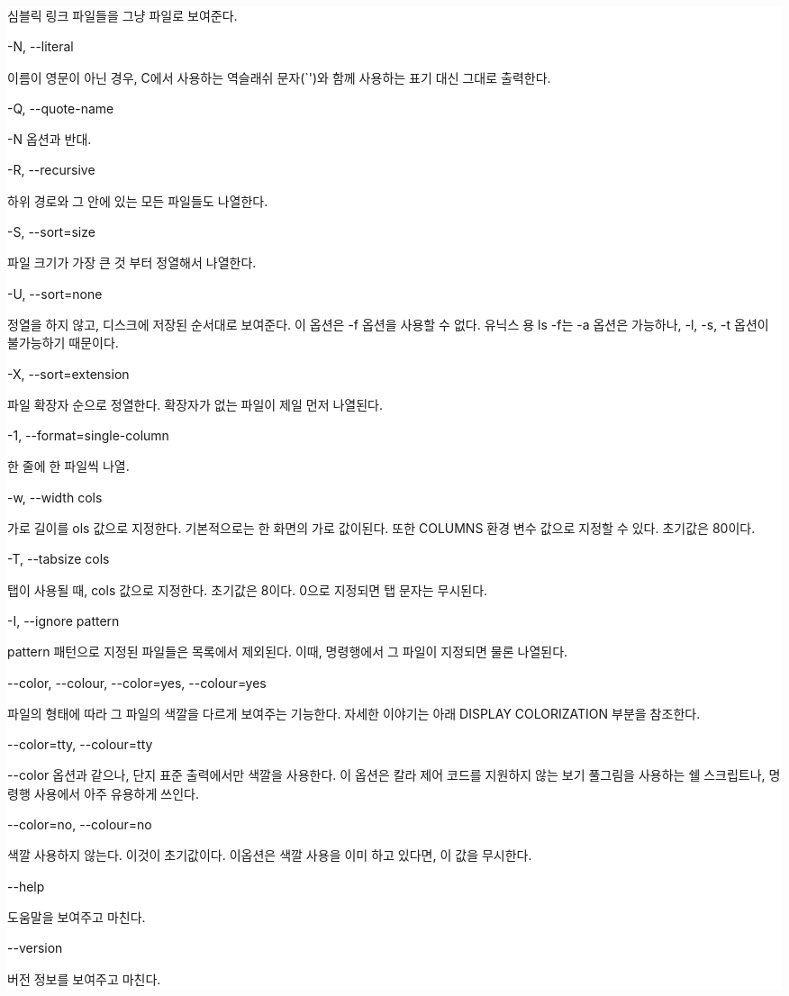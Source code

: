 심블릭 링크 파일들을 그냥 파일로 보여준다.

-N, --literal

이름이 영문이 아닌 경우, C에서 사용하는 역슬래쉬 문자(`\')와 함께 사용하는 표기 대신 그대로 출력한다.

-Q, --quote-name

-N 옵션과 반대.

-R, --recursive

하위 경로와 그 안에 있는 모든 파일들도 나열한다.

-S, --sort=size

파일 크기가 가장 큰 것 부터 정열해서 나열한다.

-U, --sort=none

정열을 하지 않고, 디스크에 저장된 순서대로 보여준다. 이 옵션은 -f 옵션을 사용할 수 없다. 유닉스 용 ls -f는 -a 옵션은 가능하나, -l, -s, -t 옵션이 불가능하기 때문이다.

-X, --sort=extension

파일 확장자 순으로 정열한다. 확장자가 없는 파일이 제일 먼저 나열된다.

-1, --format=single-column

한 줄에 한 파일씩 나열.

-w, --width cols

가로 길이를 ols 값으로 지정한다. 기본적으로는 한 화면의 가로 값이된다. 또한 COLUMNS 환경 변수 값으로 지정할 수 있다. 초기값은 80이다.

-T, --tabsize cols

탭이 사용될 때, cols 값으로 지정한다. 초기값은 8이다. 0으로 지정되면 탭 문자는 무시된다.

-I, --ignore pattern

pattern 패턴으로 지정된 파일들은 목록에서 제외된다. 이때, 명령행에서 그 파일이 지정되면 물론 나열된다.

--color, --colour, --color=yes, --colour=yes

파일의 형태에 따라 그 파일의 색깔을 다르게 보여주는 기능한다. 자세한 이야기는 아래 DISPLAY COLORIZATION 부분을 참조한다.

--color=tty, --colour=tty

--color 옵션과 같으나, 단지 표준 출력에서만 색깔을 사용한다. 이 옵션은 칼라 제어 코드를 지원하지 않는 보기 풀그림을 사용하는 쉘 스크립트나, 명령행 사용에서 아주 유용하게 쓰인다.

--color=no, --colour=no

색깔 사용하지 않는다. 이것이 초기값이다. 이옵션은 색깔 사용을 이미 하고 있다면, 이 값을 무시한다.

--help

도움말을 보여주고 마친다.

--version

버전 정보를 보여주고 마친다.

 